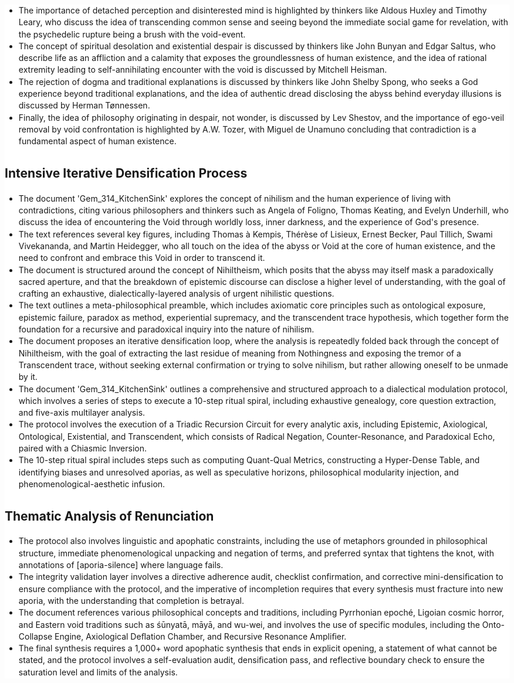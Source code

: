 - The importance of detached perception and disinterested mind is highlighted by thinkers like Aldous Huxley and Timothy Leary, who discuss the idea of transcending common sense and seeing beyond the immediate social game for revelation, with the psychedelic rupture being a brush with the void-event.
- The concept of spiritual desolation and existential despair is discussed by thinkers like John Bunyan and Edgar Saltus, who describe life as an affliction and a calamity that exposes the groundlessness of human existence, and the idea of rational extremity leading to self-annihilating encounter with the void is discussed by Mitchell Heisman.
- The rejection of dogma and traditional explanations is discussed by thinkers like John Shelby Spong, who seeks a God experience beyond traditional explanations, and the idea of authentic dread disclosing the abyss behind everyday illusions is discussed by Herman Tønnessen.
- Finally, the idea of philosophy originating in despair, not wonder, is discussed by Lev Shestov, and the importance of ego-veil removal by void confrontation is highlighted by A.W. Tozer, with Miguel de Unamuno concluding that contradiction is a fundamental aspect of human existence.

## Intensive Iterative Densification Process

- The document 'Gem_314_KitchenSink' explores the concept of nihilism and the human experience of living with contradictions, citing various philosophers and thinkers such as Angela of Foligno, Thomas Keating, and Evelyn Underhill, who discuss the idea of encountering the Void through worldly loss, inner darkness, and the experience of God's presence.
- The text references several key figures, including Thomas à Kempis, Thérèse of Lisieux, Ernest Becker, Paul Tillich, Swami Vivekananda, and Martin Heidegger, who all touch on the idea of the abyss or Void at the core of human existence, and the need to confront and embrace this Void in order to transcend it.
- The document is structured around the concept of Nihiltheism, which posits that the abyss may itself mask a paradoxically sacred aperture, and that the breakdown of epistemic discourse can disclose a higher level of understanding, with the goal of crafting an exhaustive, dialectically-layered analysis of urgent nihilistic questions.
- The text outlines a meta-philosophical preamble, which includes axiomatic core principles such as ontological exposure, epistemic failure, paradox as method, experiential supremacy, and the transcendent trace hypothesis, which together form the foundation for a recursive and paradoxical inquiry into the nature of nihilism.
- The document proposes an iterative densification loop, where the analysis is repeatedly folded back through the concept of Nihiltheism, with the goal of extracting the last residue of meaning from Nothingness and exposing the tremor of a Transcendent trace, without seeking external confirmation or trying to solve nihilism, but rather allowing oneself to be unmade by it.
- The document 'Gem_314_KitchenSink' outlines a comprehensive and structured approach to a dialectical modulation protocol, which involves a series of steps to execute a 10-step ritual spiral, including exhaustive genealogy, core question extraction, and five-axis multilayer analysis.
- The protocol involves the execution of a Triadic Recursion Circuit for every analytic axis, including Epistemic, Axiological, Ontological, Existential, and Transcendent, which consists of Radical Negation, Counter-Resonance, and Paradoxical Echo, paired with a Chiasmic Inversion.
- The 10-step ritual spiral includes steps such as computing Quant-Qual Metrics, constructing a Hyper-Dense Table, and identifying biases and unresolved aporias, as well as speculative horizons, philosophical modularity injection, and phenomenological-aesthetic infusion.

## Thematic Analysis of Renunciation

- The protocol also involves linguistic and apophatic constraints, including the use of metaphors grounded in philosophical structure, immediate phenomenological unpacking and negation of terms, and preferred syntax that tightens the knot, with annotations of [aporia-silence] where language fails.
- The integrity validation layer involves a directive adherence audit, checklist confirmation, and corrective mini-densiﬁcation to ensure compliance with the protocol, and the imperative of incompletion requires that every synthesis must fracture into new aporia, with the understanding that completion is betrayal.
- The document references various philosophical concepts and traditions, including Pyrrhonian epoché, Ligoian cosmic horror, and Eastern void traditions such as śūnyatā, māyā, and wu-wei, and involves the use of specific modules, including the Onto-Collapse Engine, Axiological Deﬂation Chamber, and Recursive Resonance Ampliﬁer.
- The final synthesis requires a 1,000+ word apophatic synthesis that ends in explicit opening, a statement of what cannot be stated, and the protocol involves a self-evaluation audit, densiﬁcation pass, and reflective boundary check to ensure the saturation level and limits of the analysis.